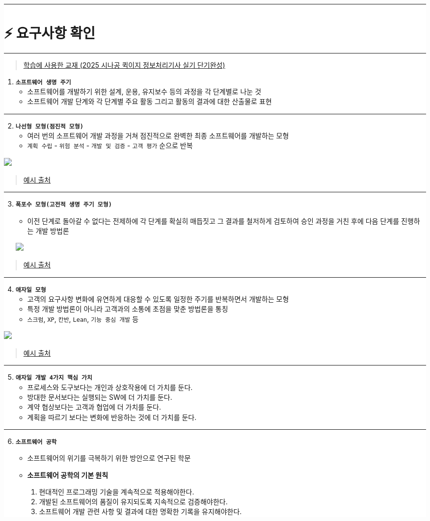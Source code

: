 ***
# ⚡ 요구사항 확인
***


> [학습에 사용한 교재 (2025 시나공 퀵이지 정보처리기사 실기 단기완성)](https://www.aladin.co.kr/m/mproduct.aspx?ItemId=341611409&srsltid=AfmBOooInt5TDiPU-hLfwuLkPsx35KRQ1nN_mrbu2ujcfUtYH5JivYZl)

1. **`소프트웨어 생명 주기`**
    - 소프트웨어를 개발하기 위한 설계, 운용, 유지보수 등의 과정을 각 단계별로 나눈 것
    - 소프트웨어 개발 단계와 각 단계별 주요 활동 그리고 활동의 결과에 대한 산출물로 표현
***

2. **`나선형 모형(점진적 모형)`**
    - 여러 번의 소프트웨어 개발 과정을 거쳐 점진적으로 완벽한 최종 소프트웨어를 개발하는 모형
    - `계획 수립` - `위험 분석` - `개발 및 검증` - `고객 평가` 순으로 반복

![](https://velog.velcdn.com/images/bzeromo/post/df0bc0b7-3656-4b57-abbf-03b602c10bc1/image.png)

> [예시 출처](https://itwiki.kr/w/%EB%82%98%EC%84%A0%ED%98%95_%EB%AA%A8%EB%8D%B8)

***

3. **`폭포수 모형(고전적 생명 주기 모형)`**
    - 이전 단계로 돌아갈 수 없다는 전제하에 각 단계를 확실히 매듭짓고 그 결과를 철저하게 검토하여 승인 과정을 거친 후에 다음 단계를 진행하는 개발 방법론

    ![](https://velog.velcdn.com/images/bzeromo/post/320cd2a4-3519-4f4f-a727-030ff8b3d721/image.png)

> [예시 출처](https://5dol.tistory.com/10)

***

4. **`애자일 모형`**
    - 고객의 요구사항 변화에 유연하게 대응할 수 있도록 일정한 주기를 반복하면서 개발하는 모형
    - 특정 개발 방법론이 아니라 고객과의 소통에 초점을 맞춘 방법론을 통칭
    - `스크럼`, `XP`, `칸반`, `Lean`, `기능 중심 개발` 등

![](https://velog.velcdn.com/images/bzeromo/post/b75960a9-220f-4832-8de8-8d35a4816d1d/image.png)

> [예시 출처](https://velog.io/@finelinefe/CS-%EC%95%A0%EC%9E%90%EC%9D%BCAgile)

***

5. **`애자일 개발 4가지 핵심 가치`**
    - 프로세스와 도구보다는 개인과 상호작용에 더 가치를 둔다.
    - 방대한 문서보다는 실행되는 SW에 더 가치를 둔다.
    - 계약 협상보다는 고객과 협업에 더 가치를 둔다.
    - 계획을 따르기 보다는 변화에 반응하는 것에 더 가치를 둔다.
   
***

6. **`소프트웨어 공학`**
    - 소프트웨어의 위기를 극복하기 위한 방안으로 연구된 학문

    - **소프트웨어 공학의 기본 원칙**
      1) 현대적인 프로그래밍 기술을 계속적으로 적용해야한다.
      2) 개발된 소프트웨어의 품질이 유지되도록 지속적으로 검증해야한다.
      3) 소프트웨어 개발 관련 사항 및 결과에 대한 명확한 기록을 유지해야한다.
    